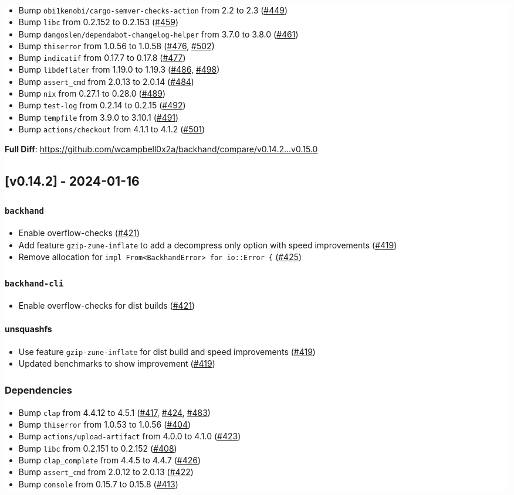 - Bump `obi1kenobi/cargo-semver-checks-action` from 2.2 to 2.3 ([#449](https://github.com/wcampbell0x2a/backhand/pull/449))
- Bump `libc` from 0.2.152 to 0.2.153 ([#459](https://github.com/wcampbell0x2a/backhand/pull/459))
- Bump `dangoslen/dependabot-changelog-helper` from 3.7.0 to 3.8.0 ([#461](https://github.com/wcampbell0x2a/backhand/pull/461))
- Bump `thiserror` from 1.0.56 to 1.0.58 ([#476](https://github.com/wcampbell0x2a/backhand/pull/476), [#502](https://github.com/wcampbell0x2a/backhand/pull/502))
- Bump `indicatif` from 0.17.7 to 0.17.8 ([#477](https://github.com/wcampbell0x2a/backhand/pull/477))
- Bump `libdeflater` from 1.19.0 to 1.19.3 ([#486](https://github.com/wcampbell0x2a/backhand/pull/486), [#498](https://github.com/wcampbell0x2a/backhand/pull/498))
- Bump `assert_cmd` from 2.0.13 to 2.0.14 ([#484](https://github.com/wcampbell0x2a/backhand/pull/484))
- Bump `nix` from 0.27.1 to 0.28.0 ([#489](https://github.com/wcampbell0x2a/backhand/pull/489))
- Bump `test-log` from 0.2.14 to 0.2.15 ([#492](https://github.com/wcampbell0x2a/backhand/pull/492))
- Bump `tempfile` from 3.9.0 to 3.10.1 ([#491](https://github.com/wcampbell0x2a/backhand/pull/491))
- Bump `actions/checkout` from 4.1.1 to 4.1.2 ([#501](https://github.com/wcampbell0x2a/backhand/pull/501))

**Full Diff**: https://github.com/wcampbell0x2a/backhand/compare/v0.14.2...v0.15.0

## [v0.14.2] - 2024-01-16
### `backhand`
- Enable overflow-checks ([#421](https://github.com/wcampbell0x2a/backhand/pull/421))
- Add feature `gzip-zune-inflate` to add a decompress only option with speed improvements ([#419](https://github.com/wcampbell0x2a/backhand/pull/419))
- Remove allocation for `impl From<BackhandError> for io::Error {` ([#425](https://github.com/wcampbell0x2a/backhand/pull/425))

### `backhand-cli`
- Enable overflow-checks for dist builds ([#421](https://github.com/wcampbell0x2a/backhand/pull/421))

#### unsquashfs
- Use feature `gzip-zune-inflate` for dist build and speed improvements ([#419](https://github.com/wcampbell0x2a/backhand/pull/419))
- Updated benchmarks to show improvement ([#419](https://github.com/wcampbell0x2a/backhand/pull/419))

### Dependencies
- Bump `clap` from 4.4.12 to 4.5.1 ([#417](https://github.com/wcampbell0x2a/backhand/pull/417), [#424](https://github.com/wcampbell0x2a/backhand/pull/424), [#483](https://github.com/wcampbell0x2a/backhand/pull/483))
- Bump `thiserror` from 1.0.53 to 1.0.56 ([#404](https://github.com/wcampbell0x2a/backhand/pull/404))
- Bump `actions/upload-artifact` from 4.0.0 to 4.1.0 ([#423](https://github.com/wcampbell0x2a/backhand/pull/423))
- Bump `libc` from 0.2.151 to 0.2.152 ([#408](https://github.com/wcampbell0x2a/backhand/pull/408))
- Bump `clap_complete` from 4.4.5 to 4.4.7 ([#426](https://github.com/wcampbell0x2a/backhand/pull/426))
- Bump `assert_cmd` from 2.0.12 to 2.0.13 ([#422](https://github.com/wcampbell0x2a/backhand/pull/422))
- Bump `console` from 0.15.7 to 0.15.8 ([#413](https://github.com/wcampbell0x2a/backhand/pull/413))
